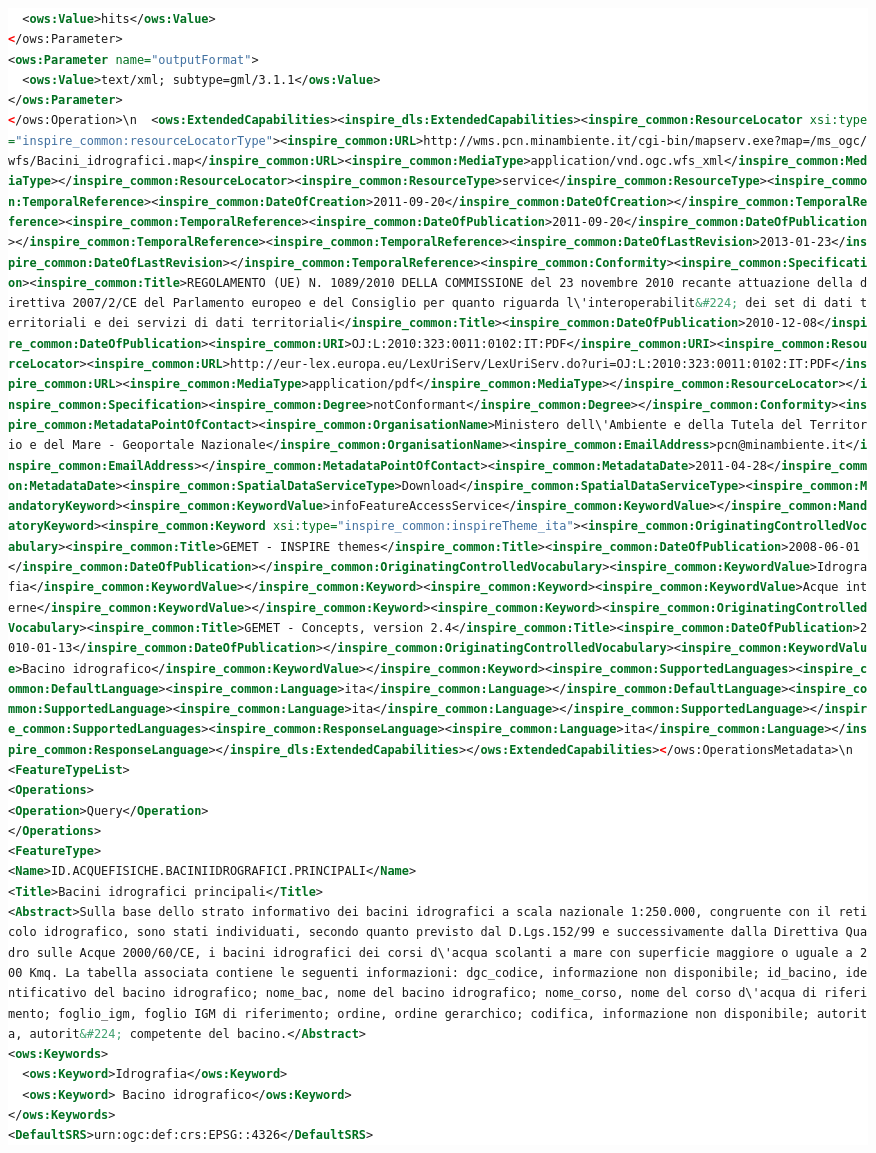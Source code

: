 ```xml
  <ows:Value>hits</ows:Value>
</ows:Parameter>
<ows:Parameter name="outputFormat">
  <ows:Value>text/xml; subtype=gml/3.1.1</ows:Value>
</ows:Parameter>
</ows:Operation>\n  <ows:ExtendedCapabilities><inspire_dls:ExtendedCapabilities><inspire_common:ResourceLocator xsi:type="inspire_common:resourceLocatorType"><inspire_common:URL>http://wms.pcn.minambiente.it/cgi-bin/mapserv.exe?map=/ms_ogc/wfs/Bacini_idrografici.map</inspire_common:URL><inspire_common:MediaType>application/vnd.ogc.wfs_xml</inspire_common:MediaType></inspire_common:ResourceLocator><inspire_common:ResourceType>service</inspire_common:ResourceType><inspire_common:TemporalReference><inspire_common:DateOfCreation>2011-09-20</inspire_common:DateOfCreation></inspire_common:TemporalReference><inspire_common:TemporalReference><inspire_common:DateOfPublication>2011-09-20</inspire_common:DateOfPublication></inspire_common:TemporalReference><inspire_common:TemporalReference><inspire_common:DateOfLastRevision>2013-01-23</inspire_common:DateOfLastRevision></inspire_common:TemporalReference><inspire_common:Conformity><inspire_common:Specification><inspire_common:Title>REGOLAMENTO (UE) N. 1089/2010 DELLA COMMISSIONE del 23 novembre 2010 recante attuazione della direttiva 2007/2/CE del Parlamento europeo e del Consiglio per quanto riguarda l\'interoperabilit&#224; dei set di dati territoriali e dei servizi di dati territoriali</inspire_common:Title><inspire_common:DateOfPublication>2010-12-08</inspire_common:DateOfPublication><inspire_common:URI>OJ:L:2010:323:0011:0102:IT:PDF</inspire_common:URI><inspire_common:ResourceLocator><inspire_common:URL>http://eur-lex.europa.eu/LexUriServ/LexUriServ.do?uri=OJ:L:2010:323:0011:0102:IT:PDF</inspire_common:URL><inspire_common:MediaType>application/pdf</inspire_common:MediaType></inspire_common:ResourceLocator></inspire_common:Specification><inspire_common:Degree>notConformant</inspire_common:Degree></inspire_common:Conformity><inspire_common:MetadataPointOfContact><inspire_common:OrganisationName>Ministero dell\'Ambiente e della Tutela del Territorio e del Mare - Geoportale Nazionale</inspire_common:OrganisationName><inspire_common:EmailAddress>pcn@minambiente.it</inspire_common:EmailAddress></inspire_common:MetadataPointOfContact><inspire_common:MetadataDate>2011-04-28</inspire_common:MetadataDate><inspire_common:SpatialDataServiceType>Download</inspire_common:SpatialDataServiceType><inspire_common:MandatoryKeyword><inspire_common:KeywordValue>infoFeatureAccessService</inspire_common:KeywordValue></inspire_common:MandatoryKeyword><inspire_common:Keyword xsi:type="inspire_common:inspireTheme_ita"><inspire_common:OriginatingControlledVocabulary><inspire_common:Title>GEMET - INSPIRE themes</inspire_common:Title><inspire_common:DateOfPublication>2008-06-01</inspire_common:DateOfPublication></inspire_common:OriginatingControlledVocabulary><inspire_common:KeywordValue>Idrografia</inspire_common:KeywordValue></inspire_common:Keyword><inspire_common:Keyword><inspire_common:KeywordValue>Acque interne</inspire_common:KeywordValue></inspire_common:Keyword><inspire_common:Keyword><inspire_common:OriginatingControlledVocabulary><inspire_common:Title>GEMET - Concepts, version 2.4</inspire_common:Title><inspire_common:DateOfPublication>2010-01-13</inspire_common:DateOfPublication></inspire_common:OriginatingControlledVocabulary><inspire_common:KeywordValue>Bacino idrografico</inspire_common:KeywordValue></inspire_common:Keyword><inspire_common:SupportedLanguages><inspire_common:DefaultLanguage><inspire_common:Language>ita</inspire_common:Language></inspire_common:DefaultLanguage><inspire_common:SupportedLanguage><inspire_common:Language>ita</inspire_common:Language></inspire_common:SupportedLanguage></inspire_common:SupportedLanguages><inspire_common:ResponseLanguage><inspire_common:Language>ita</inspire_common:Language></inspire_common:ResponseLanguage></inspire_dls:ExtendedCapabilities></ows:ExtendedCapabilities></ows:OperationsMetadata>\n  <FeatureTypeList>
<Operations>
<Operation>Query</Operation>
</Operations>
<FeatureType>
<Name>ID.ACQUEFISICHE.BACINIIDROGRAFICI.PRINCIPALI</Name>
<Title>Bacini idrografici principali</Title>
<Abstract>Sulla base dello strato informativo dei bacini idrografici a scala nazionale 1:250.000, congruente con il reticolo idrografico, sono stati individuati, secondo quanto previsto dal D.Lgs.152/99 e successivamente dalla Direttiva Quadro sulle Acque 2000/60/CE, i bacini idrografici dei corsi d\'acqua scolanti a mare con superficie maggiore o uguale a 200 Kmq. La tabella associata contiene le seguenti informazioni: dgc_codice, informazione non disponibile; id_bacino, identificativo del bacino idrografico; nome_bac, nome del bacino idrografico; nome_corso, nome del corso d\'acqua di riferimento; foglio_igm, foglio IGM di riferimento; ordine, ordine gerarchico; codifica, informazione non disponibile; autorita, autorit&#224; competente del bacino.</Abstract>
<ows:Keywords>
  <ows:Keyword>Idrografia</ows:Keyword>
  <ows:Keyword> Bacino idrografico</ows:Keyword>
</ows:Keywords>
<DefaultSRS>urn:ogc:def:crs:EPSG::4326</DefaultSRS>
```